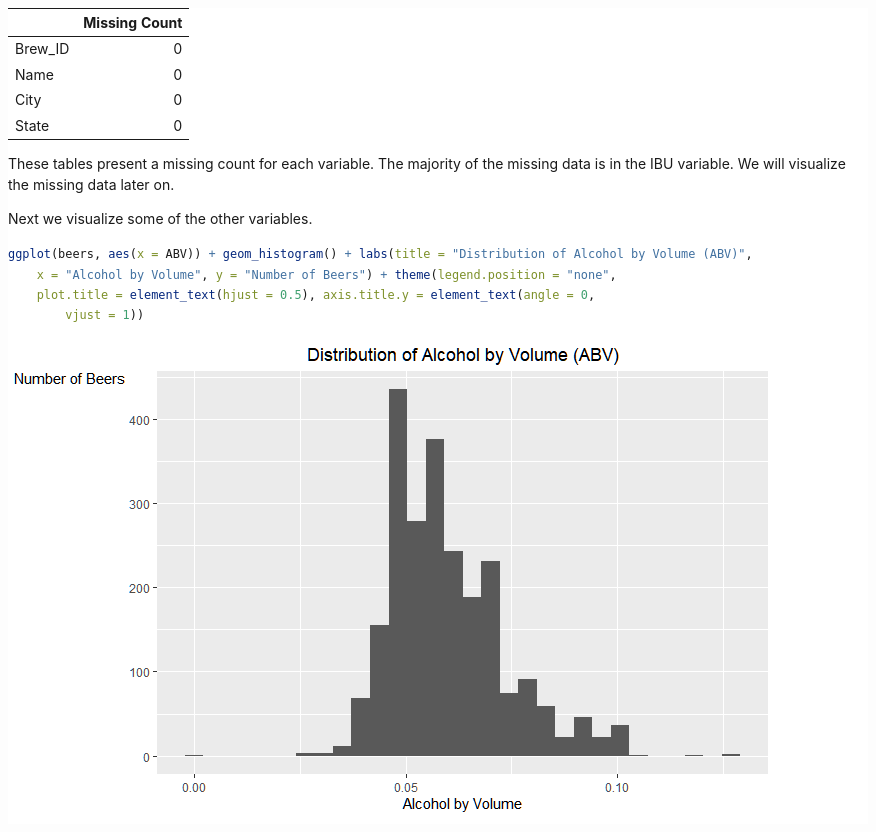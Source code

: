<table class="table" style="width: auto !important; margin-left: auto; margin-right: auto;">
 <thead>
  <tr>
   <th style="text-align:left;">   </th>
   <th style="text-align:right;"> Missing Count </th>
  </tr>
 </thead>
<tbody>
  <tr>
   <td style="text-align:left;"> Brew_ID </td>
   <td style="text-align:right;"> 0 </td>
  </tr>
  <tr>
   <td style="text-align:left;"> Name </td>
   <td style="text-align:right;"> 0 </td>
  </tr>
  <tr>
   <td style="text-align:left;"> City </td>
   <td style="text-align:right;"> 0 </td>
  </tr>
  <tr>
   <td style="text-align:left;"> State </td>
   <td style="text-align:right;"> 0 </td>
  </tr>
</tbody>
</table>
These tables present a missing count for each variable. The majority of the missing data is in the IBU variable. We will visualize the missing data later on. 

Next we visualize some of the other variables.

```r
ggplot(beers, aes(x = ABV)) + geom_histogram() + labs(title = "Distribution of Alcohol by Volume (ABV)", 
    x = "Alcohol by Volume", y = "Number of Beers") + theme(legend.position = "none", 
    plot.title = element_text(hjust = 0.5), axis.title.y = element_text(angle = 0, 
        vjust = 1))
```

![](WilliamArnost_MeisamMansor_CaseStudy01_files/figure-html/unnamed-chunk-4-1.png)
